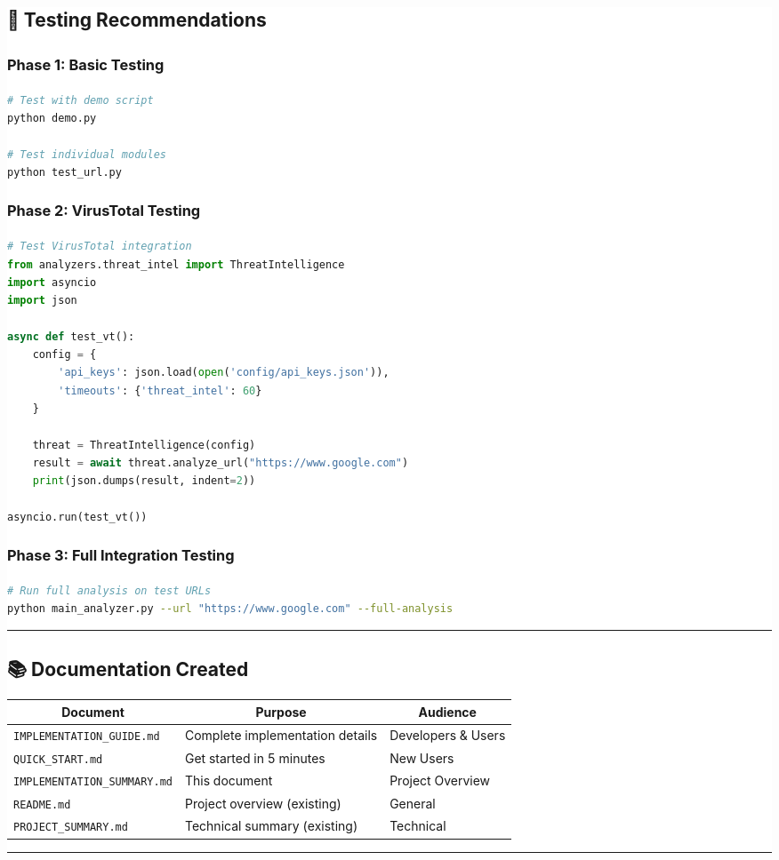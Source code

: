 ## 🧪 **Testing Recommendations**

### **Phase 1: Basic Testing**
```bash
# Test with demo script
python demo.py

# Test individual modules
python test_url.py
```

### **Phase 2: VirusTotal Testing**
```python
# Test VirusTotal integration
from analyzers.threat_intel import ThreatIntelligence
import asyncio
import json

async def test_vt():
    config = {
        'api_keys': json.load(open('config/api_keys.json')),
        'timeouts': {'threat_intel': 60}
    }
    
    threat = ThreatIntelligence(config)
    result = await threat.analyze_url("https://www.google.com")
    print(json.dumps(result, indent=2))

asyncio.run(test_vt())
```

### **Phase 3: Full Integration Testing**
```bash
# Run full analysis on test URLs
python main_analyzer.py --url "https://www.google.com" --full-analysis
```

---

## 📚 **Documentation Created**

| Document | Purpose | Audience |
|----------|---------|----------|
| `IMPLEMENTATION_GUIDE.md` | Complete implementation details | Developers & Users |
| `QUICK_START.md` | Get started in 5 minutes | New Users |
| `IMPLEMENTATION_SUMMARY.md` | This document | Project Overview |
| `README.md` | Project overview (existing) | General |
| `PROJECT_SUMMARY.md` | Technical summary (existing) | Technical |

---